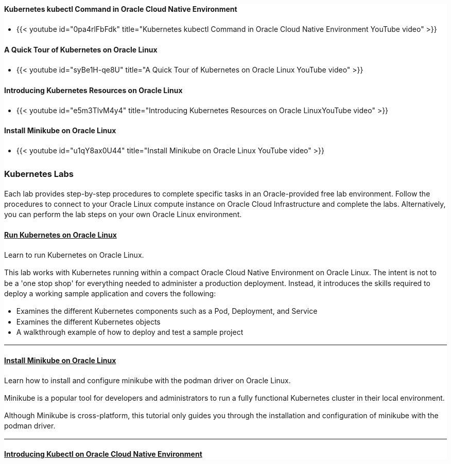 #### Kubernetes kubectl Command in Oracle Cloud Native Environment

- {{< youtube id="0pa4rlFbFdk" title="Kubernetes kubectl Command in Oracle Cloud Native Environment YouTube video" >}}

#### A Quick Tour of Kubernetes on Oracle Linux

- {{< youtube id="syBe1H-qe8U" title="A Quick Tour of Kubernetes on Oracle Linux YouTube video" >}}

#### Introducing Kubernetes Resources on Oracle Linux

- {{< youtube id="e5m3TlvM4y4" title="Introducing Kubernetes Resources on Oracle LinuxYouTube video" >}}

#### Install Minikube on Oracle Linux

- {{< youtube id="u1qY8ax0U44" title="Install Minikube on Oracle Linux YouTube video" >}}

### Kubernetes Labs

Each lab provides step-by-step procedures to complete specific tasks in an Oracle-provided free lab environment. Follow the procedures to connect to your Oracle Linux compute instance on Oracle Cloud Infrastructure and complete the labs. Alternatively, you can perform the lab steps on your own Oracle Linux environment.

#### [Run Kubernetes on Oracle Linux](https://luna.oracle.com/lab/01e69515-8cda-4d6e-89af-849f324c4b7f)

Learn to run Kubernetes on Oracle Linux.

This lab works with Kubernetes running within a compact Oracle Cloud Native Environment on Oracle Linux. The intent is not to be a 'one stop shop' for everything needed to administer a production deployment. Instead, it introduces the skills required to deploy a working sample application and covers the following:

- Examines the different Kubernetes components such as a Pod, Deployment, and Service
- Examines the different Kubernetes objects
- A walkthrough example of how to deploy and test a sample project

---

#### [Install Minikube on Oracle Linux](https://luna.oracle.com/lab/8b2f7860-3204-4cd3-8d55-3f6de9ca03c2)

Learn how to install and configure minikube with the podman driver on Oracle Linux.

Minikube is a popular tool for developers and administrators to run a fully functional Kubernetes cluster in their local environment.

Although Minikube is cross-platform, this tutorial only guides you through the installation and configuration of minikube with the podman driver.

---

#### [Introducing Kubectl on Oracle Cloud Native Environment](https://luna.oracle.com/lab/6c65a513-b161-47d2-b45c-92ca02e38dc0)
